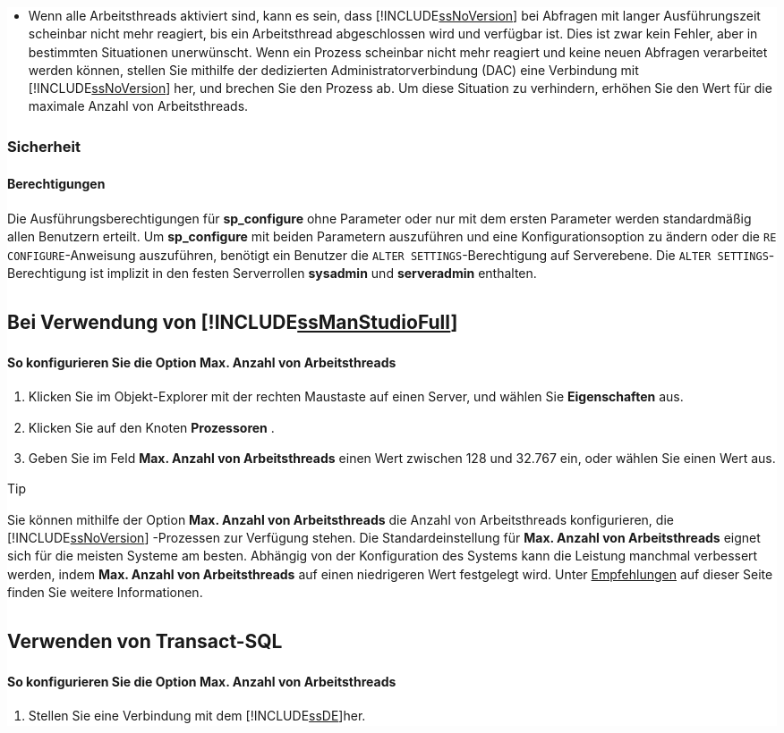 -   Wenn alle Arbeitsthreads aktiviert sind, kann es sein, dass [!INCLUDE[ssNoVersion](../../includes/ssnoversion-md.md)] bei Abfragen mit langer Ausführungszeit scheinbar nicht mehr reagiert, bis ein Arbeitsthread abgeschlossen wird und verfügbar ist. Dies ist zwar kein Fehler, aber in bestimmten Situationen unerwünscht. Wenn ein Prozess scheinbar nicht mehr reagiert und keine neuen Abfragen verarbeitet werden können, stellen Sie mithilfe der dedizierten Administratorverbindung (DAC) eine Verbindung mit [!INCLUDE[ssNoVersion](../../includes/ssnoversion-md.md)] her, und brechen Sie den Prozess ab. Um diese Situation zu verhindern, erhöhen Sie den Wert für die maximale Anzahl von Arbeitsthreads.  
  
###  <a name="security"></a><a name="Security"></a> Sicherheit  
  
####  <a name="permissions"></a><a name="Permissions"></a> Berechtigungen  
 Die Ausführungsberechtigungen für **sp_configure** ohne Parameter oder nur mit dem ersten Parameter werden standardmäßig allen Benutzern erteilt. Um **sp_configure** mit beiden Parametern auszuführen und eine Konfigurationsoption zu ändern oder die `RECONFIGURE`-Anweisung auszuführen, benötigt ein Benutzer die `ALTER SETTINGS`-Berechtigung auf Serverebene. Die `ALTER SETTINGS`-Berechtigung ist implizit in den festen Serverrollen **sysadmin** und **serveradmin** enthalten.  
  
##  <a name="using-ssmanstudiofull"></a><a name="SSMSProcedure"></a> Bei Verwendung von [!INCLUDE[ssManStudioFull](../../includes/ssmanstudiofull-md.md)]  
  
#### <a name="to-configure-the-max-worker-threads-option"></a>So konfigurieren Sie die Option Max. Anzahl von Arbeitsthreads  
  
1.  Klicken Sie im Objekt-Explorer mit der rechten Maustaste auf einen Server, und wählen Sie **Eigenschaften** aus.  
  
2.  Klicken Sie auf den Knoten **Prozessoren** .  
  
3.  Geben Sie im Feld **Max. Anzahl von Arbeitsthreads** einen Wert zwischen 128 und 32.767 ein, oder wählen Sie einen Wert aus.  
  
> [!TIP]
> Sie können mithilfe der Option **Max. Anzahl von Arbeitsthreads** die Anzahl von Arbeitsthreads konfigurieren, die [!INCLUDE[ssNoVersion](../../includes/ssnoversion-md.md)] -Prozessen zur Verfügung stehen. Die Standardeinstellung für **Max. Anzahl von Arbeitsthreads** eignet sich für die meisten Systeme am besten. Abhängig von der Konfiguration des Systems kann die Leistung manchmal verbessert werden, indem **Max. Anzahl von Arbeitsthreads** auf einen niedrigeren Wert festgelegt wird.
> Unter [Empfehlungen](#Recommendations) auf dieser Seite finden Sie weitere Informationen.
  
##  <a name="using-transact-sql"></a><a name="TsqlProcedure"></a> Verwenden von Transact-SQL  
  
#### <a name="to-configure-the-max-worker-threads-option"></a>So konfigurieren Sie die Option Max. Anzahl von Arbeitsthreads  
  
1.  Stellen Sie eine Verbindung mit dem [!INCLUDE[ssDE](../../includes/ssde-md.md)]her.  
  